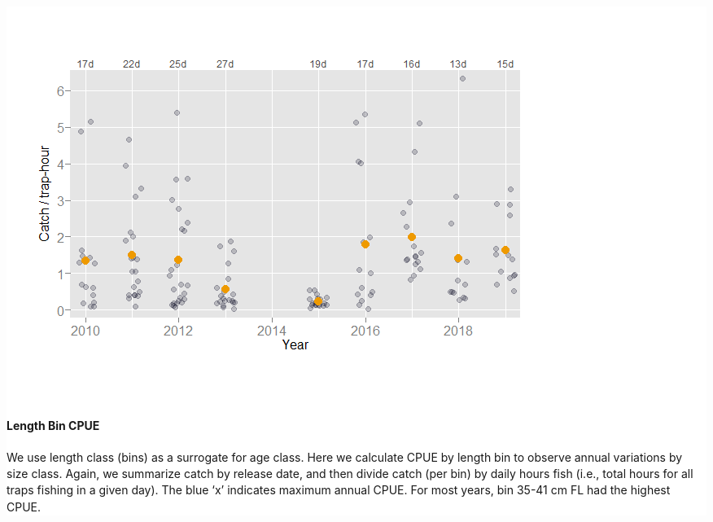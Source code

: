 ![](abundance_files/figure-gfm/plot-cpue-daily-1.png)

#### Length Bin CPUE

We use length class (bins) as a surrogate for age class. Here we
calculate CPUE by length bin to observe annual variations by size class.
Again, we summarize catch by release date, and then divide catch (per
bin) by daily hours fish (i.e., total hours for all traps fishing in a
given day). The blue ‘x’ indicates maximum annual CPUE. For most years,
bin 35-41 cm FL had the highest CPUE.
